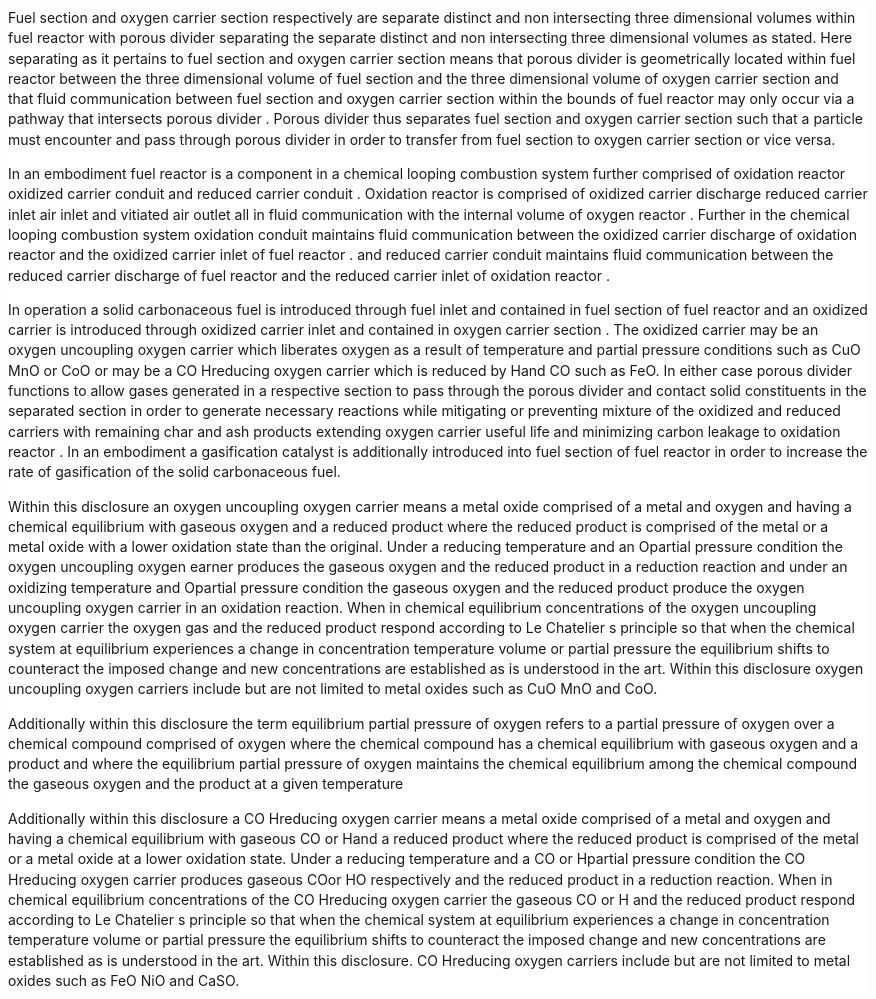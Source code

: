 Fuel section and oxygen carrier section respectively are separate distinct and non intersecting three dimensional volumes within fuel reactor with porous divider separating the separate distinct and non intersecting three dimensional volumes as stated. Here separating as it pertains to fuel section and oxygen carrier section means that porous divider is geometrically located within fuel reactor between the three dimensional volume of fuel section and the three dimensional volume of oxygen carrier section and that fluid communication between fuel section and oxygen carrier section within the bounds of fuel reactor may only occur via a pathway that intersects porous divider . Porous divider thus separates fuel section and oxygen carrier section such that a particle must encounter and pass through porous divider in order to transfer from fuel section to oxygen carrier section or vice versa.

In an embodiment fuel reactor is a component in a chemical looping combustion system further comprised of oxidation reactor oxidized carrier conduit and reduced carrier conduit . Oxidation reactor is comprised of oxidized carrier discharge reduced carrier inlet air inlet and vitiated air outlet all in fluid communication with the internal volume of oxygen reactor . Further in the chemical looping combustion system oxidation conduit maintains fluid communication between the oxidized carrier discharge of oxidation reactor and the oxidized carrier inlet of fuel reactor . and reduced carrier conduit maintains fluid communication between the reduced carrier discharge of fuel reactor and the reduced carrier inlet of oxidation reactor .

In operation a solid carbonaceous fuel is introduced through fuel inlet and contained in fuel section of fuel reactor and an oxidized carrier is introduced through oxidized carrier inlet and contained in oxygen carrier section . The oxidized carrier may be an oxygen uncoupling oxygen carrier which liberates oxygen as a result of temperature and partial pressure conditions such as CuO MnO or CoO or may be a CO Hreducing oxygen carrier which is reduced by Hand CO such as FeO. In either case porous divider functions to allow gases generated in a respective section to pass through the porous divider and contact solid constituents in the separated section in order to generate necessary reactions while mitigating or preventing mixture of the oxidized and reduced carriers with remaining char and ash products extending oxygen carrier useful life and minimizing carbon leakage to oxidation reactor . In an embodiment a gasification catalyst is additionally introduced into fuel section of fuel reactor in order to increase the rate of gasification of the solid carbonaceous fuel.

Within this disclosure an oxygen uncoupling oxygen carrier means a metal oxide comprised of a metal and oxygen and having a chemical equilibrium with gaseous oxygen and a reduced product where the reduced product is comprised of the metal or a metal oxide with a lower oxidation state than the original. Under a reducing temperature and an Opartial pressure condition the oxygen uncoupling oxygen earner produces the gaseous oxygen and the reduced product in a reduction reaction and under an oxidizing temperature and Opartial pressure condition the gaseous oxygen and the reduced product produce the oxygen uncoupling oxygen carrier in an oxidation reaction. When in chemical equilibrium concentrations of the oxygen uncoupling oxygen carrier the oxygen gas and the reduced product respond according to Le Chatelier s principle so that when the chemical system at equilibrium experiences a change in concentration temperature volume or partial pressure the equilibrium shifts to counteract the imposed change and new concentrations are established as is understood in the art. Within this disclosure oxygen uncoupling oxygen carriers include but are not limited to metal oxides such as CuO MnO and CoO.

Additionally within this disclosure the term equilibrium partial pressure of oxygen refers to a partial pressure of oxygen over a chemical compound comprised of oxygen where the chemical compound has a chemical equilibrium with gaseous oxygen and a product and where the equilibrium partial pressure of oxygen maintains the chemical equilibrium among the chemical compound the gaseous oxygen and the product at a given temperature

Additionally within this disclosure a CO Hreducing oxygen carrier means a metal oxide comprised of a metal and oxygen and having a chemical equilibrium with gaseous CO or Hand a reduced product where the reduced product is comprised of the metal or a metal oxide at a lower oxidation state. Under a reducing temperature and a CO or Hpartial pressure condition the CO Hreducing oxygen carrier produces gaseous COor HO respectively and the reduced product in a reduction reaction. When in chemical equilibrium concentrations of the CO Hreducing oxygen carrier the gaseous CO or H and the reduced product respond according to Le Chatelier s principle so that when the chemical system at equilibrium experiences a change in concentration temperature volume or partial pressure the equilibrium shifts to counteract the imposed change and new concentrations are established as is understood in the art. Within this disclosure. CO Hreducing oxygen carriers include but are not limited to metal oxides such as FeO NiO and CaSO.
